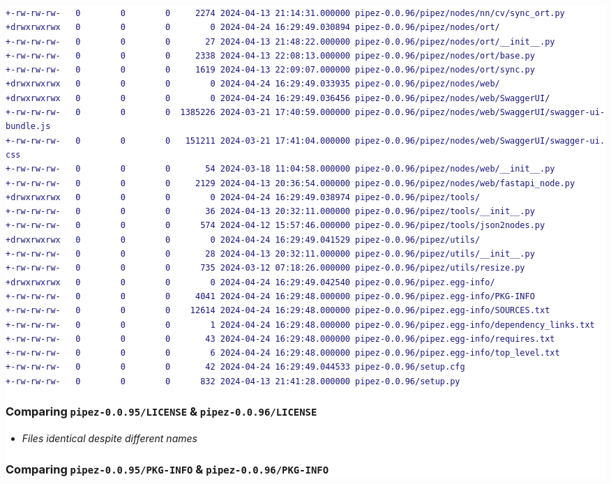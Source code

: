 ```diff
+-rw-rw-rw-   0        0        0     2274 2024-04-13 21:14:31.000000 pipez-0.0.96/pipez/nodes/nn/cv/sync_ort.py
+drwxrwxrwx   0        0        0        0 2024-04-24 16:29:49.030894 pipez-0.0.96/pipez/nodes/ort/
+-rw-rw-rw-   0        0        0       27 2024-04-13 21:48:22.000000 pipez-0.0.96/pipez/nodes/ort/__init__.py
+-rw-rw-rw-   0        0        0     2338 2024-04-13 22:08:13.000000 pipez-0.0.96/pipez/nodes/ort/base.py
+-rw-rw-rw-   0        0        0     1619 2024-04-13 22:09:07.000000 pipez-0.0.96/pipez/nodes/ort/sync.py
+drwxrwxrwx   0        0        0        0 2024-04-24 16:29:49.033935 pipez-0.0.96/pipez/nodes/web/
+drwxrwxrwx   0        0        0        0 2024-04-24 16:29:49.036456 pipez-0.0.96/pipez/nodes/web/SwaggerUI/
+-rw-rw-rw-   0        0        0  1385226 2024-03-21 17:40:59.000000 pipez-0.0.96/pipez/nodes/web/SwaggerUI/swagger-ui-bundle.js
+-rw-rw-rw-   0        0        0   151211 2024-03-21 17:41:04.000000 pipez-0.0.96/pipez/nodes/web/SwaggerUI/swagger-ui.css
+-rw-rw-rw-   0        0        0       54 2024-03-18 11:04:58.000000 pipez-0.0.96/pipez/nodes/web/__init__.py
+-rw-rw-rw-   0        0        0     2129 2024-04-13 20:36:54.000000 pipez-0.0.96/pipez/nodes/web/fastapi_node.py
+drwxrwxrwx   0        0        0        0 2024-04-24 16:29:49.038974 pipez-0.0.96/pipez/tools/
+-rw-rw-rw-   0        0        0       36 2024-04-13 20:32:11.000000 pipez-0.0.96/pipez/tools/__init__.py
+-rw-rw-rw-   0        0        0      574 2024-04-12 15:57:46.000000 pipez-0.0.96/pipez/tools/json2nodes.py
+drwxrwxrwx   0        0        0        0 2024-04-24 16:29:49.041529 pipez-0.0.96/pipez/utils/
+-rw-rw-rw-   0        0        0       28 2024-04-13 20:32:11.000000 pipez-0.0.96/pipez/utils/__init__.py
+-rw-rw-rw-   0        0        0      735 2024-03-12 07:18:26.000000 pipez-0.0.96/pipez/utils/resize.py
+drwxrwxrwx   0        0        0        0 2024-04-24 16:29:49.042540 pipez-0.0.96/pipez.egg-info/
+-rw-rw-rw-   0        0        0     4041 2024-04-24 16:29:48.000000 pipez-0.0.96/pipez.egg-info/PKG-INFO
+-rw-rw-rw-   0        0        0    12614 2024-04-24 16:29:48.000000 pipez-0.0.96/pipez.egg-info/SOURCES.txt
+-rw-rw-rw-   0        0        0        1 2024-04-24 16:29:48.000000 pipez-0.0.96/pipez.egg-info/dependency_links.txt
+-rw-rw-rw-   0        0        0       43 2024-04-24 16:29:48.000000 pipez-0.0.96/pipez.egg-info/requires.txt
+-rw-rw-rw-   0        0        0        6 2024-04-24 16:29:48.000000 pipez-0.0.96/pipez.egg-info/top_level.txt
+-rw-rw-rw-   0        0        0       42 2024-04-24 16:29:49.044533 pipez-0.0.96/setup.cfg
+-rw-rw-rw-   0        0        0      832 2024-04-13 21:41:28.000000 pipez-0.0.96/setup.py
```

### Comparing `pipez-0.0.95/LICENSE` & `pipez-0.0.96/LICENSE`

 * *Files identical despite different names*

### Comparing `pipez-0.0.95/PKG-INFO` & `pipez-0.0.96/PKG-INFO`
